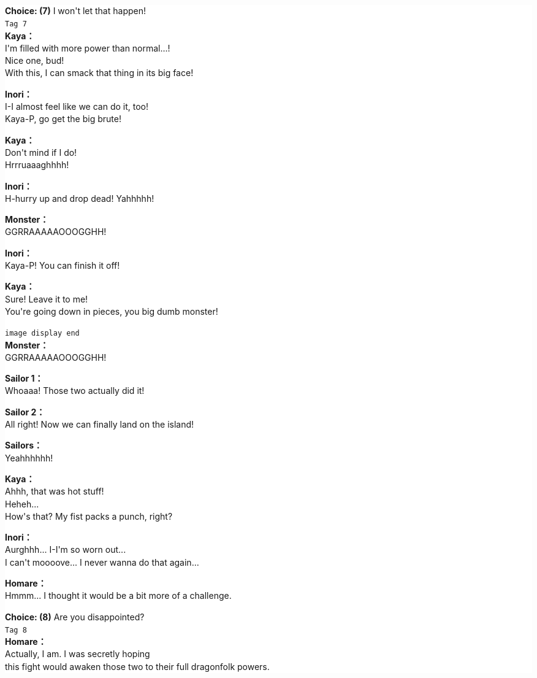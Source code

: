 **Choice: (7)**  I won't let that happen!  
`Tag 7`  
**Kaya：**  
I'm filled with more power than normal...!  
 Nice one, bud!  
With this, I can smack that thing in its big face!  
  
**Inori：**  
I-I almost feel like we can do it, too!  
Kaya-P, go get the big brute!  
  
**Kaya：**  
Don't mind if I do!  
 Hrrruaaaghhhh!  
  
**Inori：**  
H-hurry up and drop dead! Yahhhhh!  
  
**Monster：**  
GGRRAAAAAOOOGGHH!  
  
**Inori：**  
Kaya-P! You can finish it off!  
  
**Kaya：**  
Sure! Leave it to me!  
You're going down in pieces, you big dumb monster!  
  
`image display end`  
**Monster：**  
GGRRAAAAAOOOGGHH!  
  
**Sailor 1：**  
Whoaaa! Those two actually did it!  
  
**Sailor 2：**  
All right! Now we can finally land on the island!  
  
**Sailors：**  
Yeahhhhhh!  
  
**Kaya：**  
Ahhh, that was hot stuff!  
Heheh...  
 How's that? My fist packs a punch, right?  
  
**Inori：**  
Aurghhh... I-I'm so worn out...  
I can't moooove... I never wanna do that again...  
  
**Homare：**  
Hmmm... I thought it would be a bit more of a challenge.  
  
**Choice: (8)**  Are you disappointed?  
`Tag 8`  
**Homare：**  
Actually, I am. I was secretly hoping  
this fight would awaken those two to their full dragonfolk powers.  
  